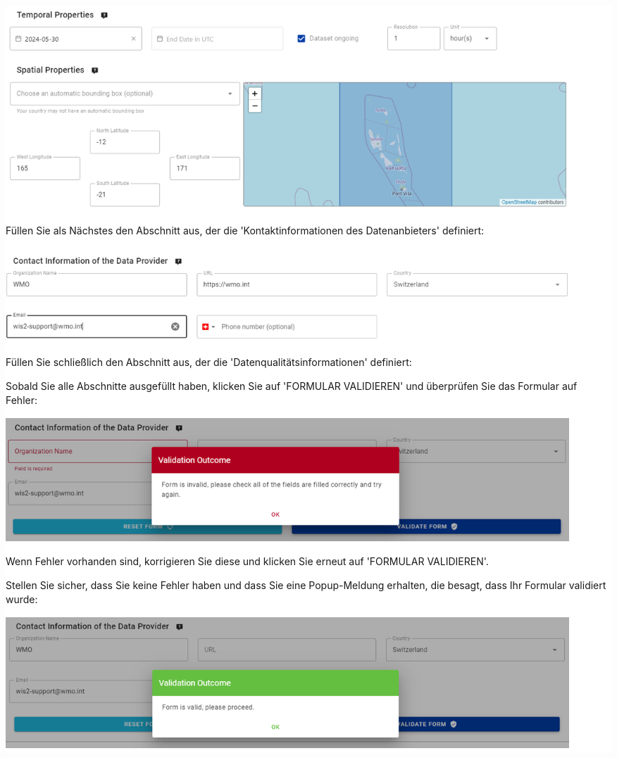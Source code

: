 <img alt="Metadaten-Editor: zeitliche Eigenschaften, räumliche Eigenschaften" src="../../assets/img/wis2box-metadata-editor-part2.png" width="800">

Füllen Sie als Nächstes den Abschnitt aus, der die 'Kontaktinformationen des Datenanbieters' definiert:

<img alt="Metadaten-Editor: Kontaktinformationen" src="../../assets/img/wis2box-metadata-editor-part3.png" width="800">

Füllen Sie schließlich den Abschnitt aus, der die 'Datenqualitätsinformationen' definiert:

Sobald Sie alle Abschnitte ausgefüllt haben, klicken Sie auf 'FORMULAR VALIDIEREN' und überprüfen Sie das Formular auf Fehler:

<img alt="Metadaten-Editor: Validierung" src="../../assets/img/wis2box-metadata-validation-error.png" width="800">

Wenn Fehler vorhanden sind, korrigieren Sie diese und klicken Sie erneut auf 'FORMULAR VALIDIEREN'.

Stellen Sie sicher, dass Sie keine Fehler haben und dass Sie eine Popup-Meldung erhalten, die besagt, dass Ihr Formular validiert wurde:

<img alt="Metadaten-Editor: Validierung erfolgreich" src="../../assets/img/wis2box-metadata-validation-success.png" width="800">
